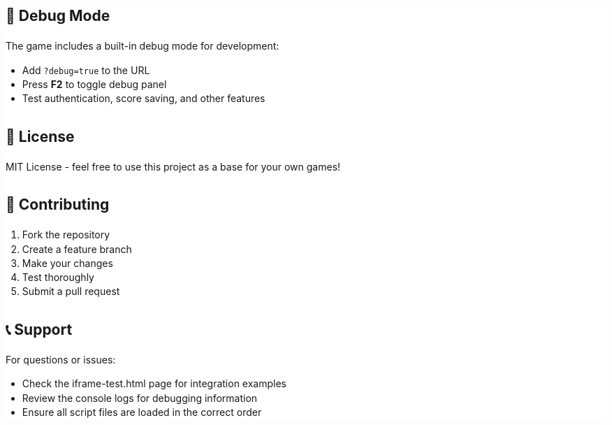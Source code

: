 ## 🐛 Debug Mode

The game includes a built-in debug mode for development:
- Add `?debug=true` to the URL
- Press **F2** to toggle debug panel
- Test authentication, score saving, and other features

## 📝 License

MIT License - feel free to use this project as a base for your own games!

## 🤝 Contributing

1. Fork the repository
2. Create a feature branch
3. Make your changes
4. Test thoroughly
5. Submit a pull request

## 📞 Support

For questions or issues:
- Check the iframe-test.html page for integration examples
- Review the console logs for debugging information
- Ensure all script files are loaded in the correct order
